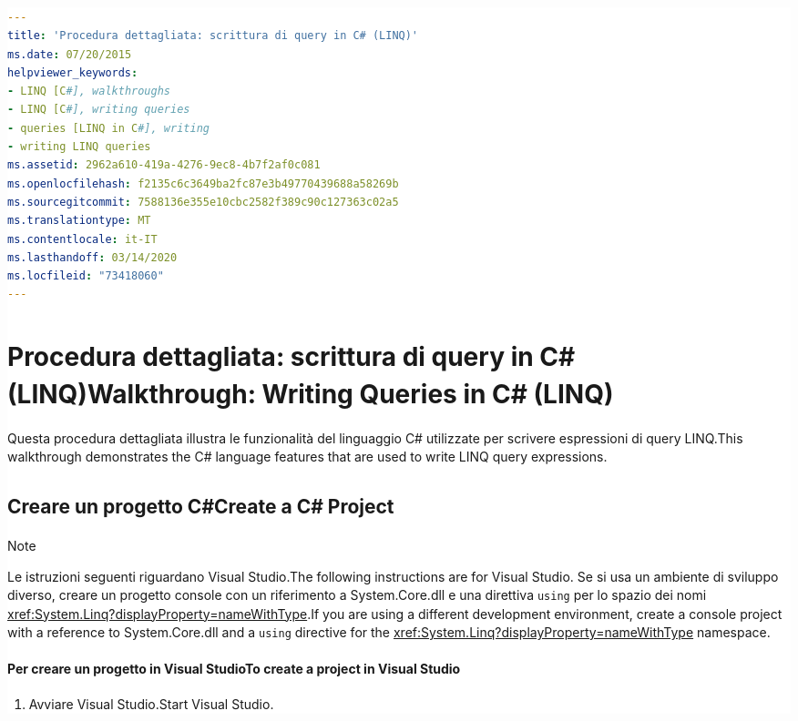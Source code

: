 ```yaml
---
title: 'Procedura dettagliata: scrittura di query in C# (LINQ)'
ms.date: 07/20/2015
helpviewer_keywords:
- LINQ [C#], walkthroughs
- LINQ [C#], writing queries
- queries [LINQ in C#], writing
- writing LINQ queries
ms.assetid: 2962a610-419a-4276-9ec8-4b7f2af0c081
ms.openlocfilehash: f2135c6c3649ba2fc87e3b49770439688a58269b
ms.sourcegitcommit: 7588136e355e10cbc2582f389c90c127363c02a5
ms.translationtype: MT
ms.contentlocale: it-IT
ms.lasthandoff: 03/14/2020
ms.locfileid: "73418060"
---
```

# <a name="walkthrough-writing-queries-in-c-linq"></a><span data-ttu-id="b86f5-102">Procedura dettagliata: scrittura di query in C# (LINQ)</span><span class="sxs-lookup"><span data-stu-id="b86f5-102">Walkthrough: Writing Queries in C# (LINQ)</span></span>
<span data-ttu-id="b86f5-103">Questa procedura dettagliata illustra le funzionalità del linguaggio C# utilizzate per scrivere espressioni di query LINQ.</span><span class="sxs-lookup"><span data-stu-id="b86f5-103">This walkthrough demonstrates the C# language features that are used to write LINQ query expressions.</span></span>  
  
## <a name="create-a-c-project"></a><span data-ttu-id="b86f5-104">Creare un progetto C#</span><span class="sxs-lookup"><span data-stu-id="b86f5-104">Create a C# Project</span></span>  
  
> [!NOTE]
> <span data-ttu-id="b86f5-105">Le istruzioni seguenti riguardano Visual Studio.</span><span class="sxs-lookup"><span data-stu-id="b86f5-105">The following instructions are for Visual Studio.</span></span> <span data-ttu-id="b86f5-106">Se si usa un ambiente di sviluppo diverso, creare un progetto console con un riferimento a System.Core.dll e una direttiva `using` per lo spazio dei nomi <xref:System.Linq?displayProperty=nameWithType>.</span><span class="sxs-lookup"><span data-stu-id="b86f5-106">If you are using a different development environment, create a console project with a reference to System.Core.dll and a `using` directive for the <xref:System.Linq?displayProperty=nameWithType> namespace.</span></span>  
  
#### <a name="to-create-a-project-in-visual-studio"></a><span data-ttu-id="b86f5-107">Per creare un progetto in Visual Studio</span><span class="sxs-lookup"><span data-stu-id="b86f5-107">To create a project in Visual Studio</span></span>  
  
1. <span data-ttu-id="b86f5-108">Avviare Visual Studio.</span><span class="sxs-lookup"><span data-stu-id="b86f5-108">Start Visual Studio.</span></span>  
  